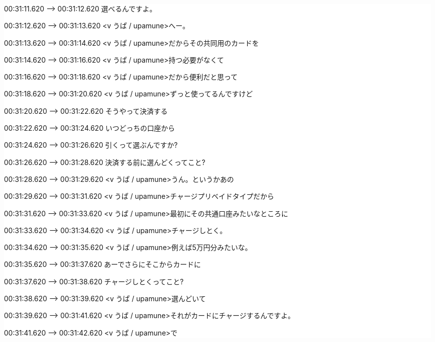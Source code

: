 00:31:11.620 --> 00:31:12.620
<v michiru_da>選べるんですよ。

00:31:12.620 --> 00:31:13.620
<v うぱ / upamune>へー。

00:31:13.620 --> 00:31:14.620
<v うぱ / upamune>だからその共同用のカードを

00:31:14.620 --> 00:31:16.620
<v うぱ / upamune>持つ必要がなくて

00:31:16.620 --> 00:31:18.620
<v うぱ / upamune>だから便利だと思って

00:31:18.620 --> 00:31:20.620
<v うぱ / upamune>ずっと使ってるんですけど

00:31:20.620 --> 00:31:22.620
<v michiru_da>そうやって決済する

00:31:22.620 --> 00:31:24.620
<v michiru_da>いつどっちの口座から

00:31:24.620 --> 00:31:26.620
<v michiru_da>引くって選ぶんですか?

00:31:26.620 --> 00:31:28.620
<v michiru_da>決済する前に選んどくってこと?

00:31:28.620 --> 00:31:29.620
<v うぱ / upamune>うん。というかあの

00:31:29.620 --> 00:31:31.620
<v うぱ / upamune>チャージプリベイドタイプだから

00:31:31.620 --> 00:31:33.620
<v うぱ / upamune>最初にその共通口座みたいなところに

00:31:33.620 --> 00:31:34.620
<v うぱ / upamune>チャージしとく。

00:31:34.620 --> 00:31:35.620
<v うぱ / upamune>例えば5万円分みたいな。

00:31:35.620 --> 00:31:37.620
<v michiru_da>あーでさらにそこからカードに

00:31:37.620 --> 00:31:38.620
<v michiru_da>チャージしとくってこと?

00:31:38.620 --> 00:31:39.620
<v うぱ / upamune>選んどいて

00:31:39.620 --> 00:31:41.620
<v うぱ / upamune>それがカードにチャージするんですよ。

00:31:41.620 --> 00:31:42.620
<v うぱ / upamune>で

